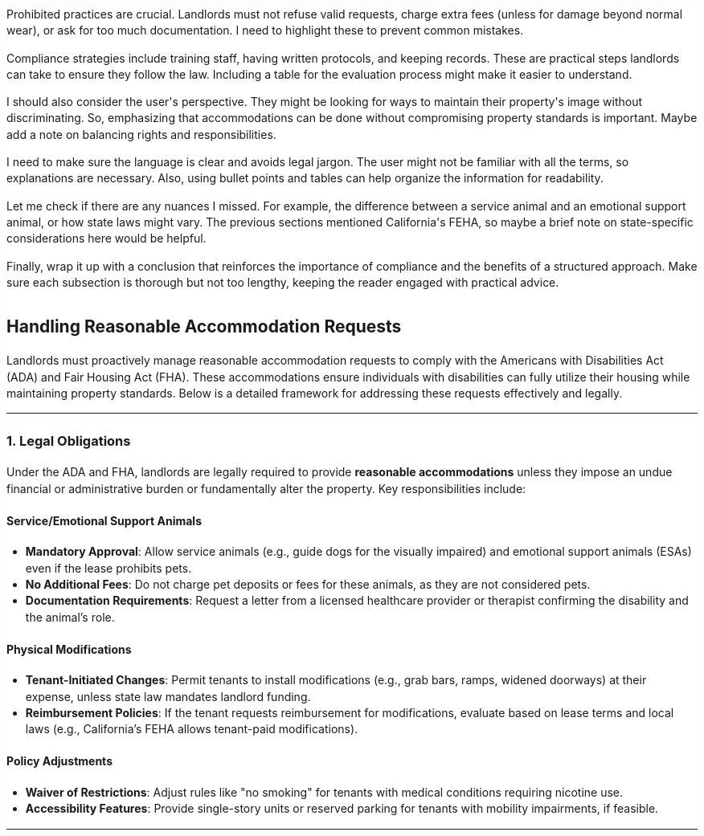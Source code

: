 Prohibited practices are crucial. Landlords must not refuse valid requests, charge extra fees (unless for damage beyond normal wear), or ask for too much documentation. I need to highlight these to prevent common mistakes.

Compliance strategies include training staff, having written protocols, and keeping records. These are practical steps landlords can take to ensure they follow the law. Including a table for the evaluation process might make it easier to understand.

I should also consider the user's perspective. They might be looking for ways to maintain their property's image without discriminating. So, emphasizing that accommodations can be done without compromising property standards is important. Maybe add a note on balancing rights and responsibilities.

I need to make sure the language is clear and avoids legal jargon. The user might not be familiar with all the terms, so explanations are necessary. Also, using bullet points and tables can help organize the information for readability.

Let me check if there are any nuances I missed. For example, the difference between a service animal and an emotional support animal, or how state laws might vary. The previous sections mentioned California's FEHA, so maybe a brief note on state-specific considerations here would be helpful.

Finally, wrap it up with a conclusion that reinforces the importance of compliance and the benefits of a structured approach. Make sure each subsection is thorough but not too lengthy, keeping the reader engaged with practical advice.
</think>

## Handling Reasonable Accommodation Requests  

Landlords must proactively manage reasonable accommodation requests to comply with the Americans with Disabilities Act (ADA) and Fair Housing Act (FHA). These accommodations ensure individuals with disabilities can fully utilize their housing while maintaining property standards. Below is a detailed framework for addressing these requests effectively and legally.  

---

### **1. Legal Obligations**  
Under the ADA and FHA, landlords are legally required to provide **reasonable accommodations** unless they impose an undue financial or administrative burden or fundamentally alter the property. Key responsibilities include:  

#### **Service/Emotional Support Animals**  
- **Mandatory Approval**: Allow service animals (e.g., guide dogs for the visually impaired) and emotional support animals (ESAs) even if the lease prohibits pets.  
- **No Additional Fees**: Do not charge pet deposits or fees for these animals, as they are not considered pets.  
- **Documentation Requirements**: Request a letter from a licensed healthcare provider or therapist confirming the disability and the animal’s role.  

#### **Physical Modifications**  
- **Tenant-Initiated Changes**: Permit tenants to install modifications (e.g., grab bars, ramps, widened doorways) at their expense, unless state law mandates landlord funding.  
- **Reimbursement Policies**: If the tenant requests reimbursement for modifications, evaluate based on lease terms and local laws (e.g., California’s FEHA allows tenant-paid modifications).  

#### **Policy Adjustments**  
- **Waiver of Restrictions**: Adjust rules like "no smoking" for tenants with medical conditions requiring nicotine use.  
- **Accessibility Features**: Provide single-story units or reserved parking for tenants with mobility impairments, if feasible.  

---